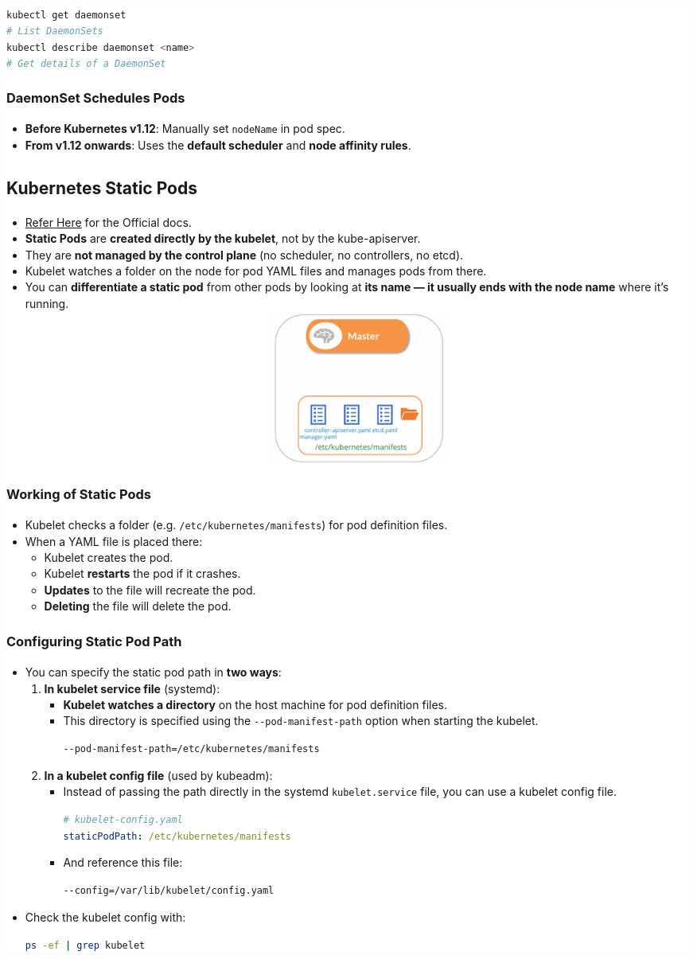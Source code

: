   ```sh
  kubectl get daemonset
  # List DaemonSets
  kubectl describe daemonset <name>
  # Get details of a DaemonSet
  ```
### DaemonSet Schedules Pods
- **Before Kubernetes v1.12**: Manually set `nodeName` in pod spec.
- **From v1.12 onwards**: Uses the **default scheduler** and **node affinity rules**.

## Kubernetes Static Pods
- [Refer Here](https://kubernetes.io/docs/tasks/configure-pod-container/static-pod/) for the Official docs.
- **Static Pods** are **created directly by the kubelet**, not by the kube-apiserver.
- They are **not managed by the control plane** (no scheduler, no controllers, no etcd).
- Kubelet watches a folder on the node for pod YAML files and manages pods from there.
- You can **differentiate a static pod** from other pods by looking at **its name — it usually ends with the node name** where it’s running.
  ![preview](./Images/Kubernetes_CKA16.png)
### Working of Static Pods
- Kubelet checks a folder (e.g. `/etc/kubernetes/manifests`) for pod definition files.
- When a YAML file is placed there:
  - Kubelet creates the pod.
  - Kubelet **restarts** the pod if it crashes.
  - **Updates** to the file will recreate the pod.
  - **Deleting** the file will delete the pod.
### Configuring Static Pod Path
- You can specify the static pod path in **two ways**:
  1. **In kubelet service file** (systemd):
      - **Kubelet watches a directory** on the host machine for pod definition files.
      - This directory is specified using the `--pod-manifest-path` option when starting the kubelet.
        ```
        --pod-manifest-path=/etc/kubernetes/manifests
        ```
  2. **In a kubelet config file** (used by kubeadm):
      - Instead of passing the path directly in the systemd `kubelet.service` file, you can use a kubelet config file.
        ```yaml
        # kubelet-config.yaml
        staticPodPath: /etc/kubernetes/manifests
        ```
      - And reference this file:
        ```arduino
        --config=/var/lib/kubelet/config.yaml
        ```
- Check the kubelet config with:
  ```bash
  ps -ef | grep kubelet
  ```